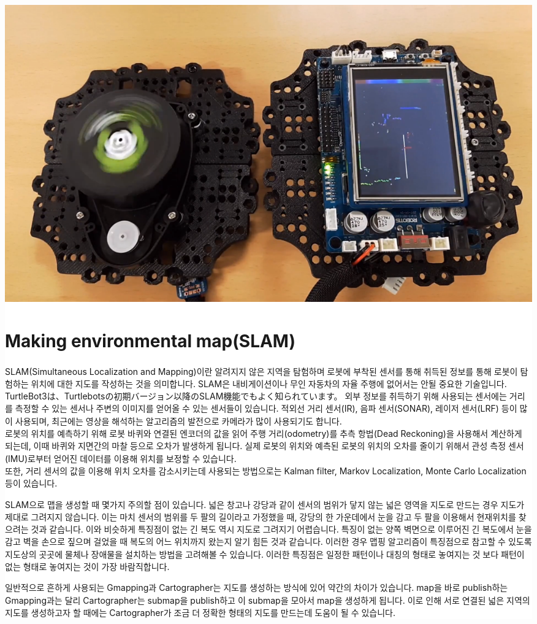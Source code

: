 ![](/assets/images/ritsumeikan/011.png)

# Making environmental map(SLAM)

SLAM(Simultaneous Localization and Mapping)이란 알려지지 않은 지역을 탐험하며 로봇에 부착된 센서를 통해 취득된 정보를 통해 로봇이 탐험하는 위치에 대한 지도를 작성하는 것을 의미합니다. SLAM은 내비게이션이나 무인 자동차의 자율 주행에 없어서는 안될 중요한 기술입니다. TurtleBot3は、Turtlebotsの初期バージョン以降のSLAM機能でもよく知られています。
외부 정보를 취득하기 위해 사용되는 센서에는 거리를 측정할 수 있는 센서나 주변의 이미지를 얻어올 수 있는 센서들이 있습니다. 적외선 거리 센서(IR), 음파 센서(SONAR), 레이저 센서(LRF) 등이 많이 사용되며, 최근에는 영상을 해석하는 알고리즘의 발전으로 카메라가 많이 사용되기도 합니다.  
로봇의 위치를 예측하기 위해 로봇 바퀴와 연결된 엔코더의 값을 읽어 주행 거리(odometry)를 추측 항법(Dead Reckoning)을 사용해서 계산하게 되는데, 이때 바퀴와 지면간의 마찰 등으로 오차가 발생하게 됩니다. 실제 로봇의 위치와 예측된 로봇의 위치의 오차를 줄이기 위해서 관성 측정 센서(IMU)로부터 얻어진 데이터를 이용해 위치를 보정할 수 있습니다.  
또한, 거리 센서의 값을 이용해 위치 오차를 감소시키는데 사용되는 방법으로는 Kalman filter, Markov Localization, Monte Carlo Localization 등이 있습니다.

SLAM으로 맵을 생성할 때 몇가지 주의할 점이 있습니다.
넓은 창고나 강당과 같이 센서의 범위가 닿지 않는 넓은 영역을 지도로 만드는 경우 지도가 제대로 그려지지 않습니다. 이는 마치 센서의 범위를 두 팔의 길이라고 가정했을 때, 강당의 한 가운데에서 눈을 감고 두 팔을 이용해서 현재위치를 찾으려는 것과 같습니다.
이와 비슷하게 특징점이 없는 긴 복도 역시 지도로 그려지기 어렵습니다. 특징이 없는 양쪽 벽면으로 이루어진 긴 복도에서 눈을 감고 벽을 손으로 짚으며 걸었을 때 복도의 어느 위치까지 왔는지 알기 힘든 것과 같습니다.
이러한 경우 맵핑 알고리즘이 특징점으로 참고할 수 있도록 지도상의 곳곳에 물체나 장애물을 설치하는 방법을 고려해볼 수 있습니다. 이러한 특징점은 일정한 패턴이나 대칭의 형태로 놓여지는 것 보다 패턴이 없는 형태로 놓여지는 것이 가장 바람직합니다.

일반적으로 흔하게 사용되는 Gmapping과 Cartographer는 지도를 생성하는 방식에 있어 약간의 차이가 있습니다. map을 바로 publish하는 Gmapping과는 달리 Cartographer는 submap을 publish하고 이 submap을 모아서 map을 생성하게 됩니다. 이로 인해 서로 연결된 넓은 지역의 지도를 생성하고자 할 때에는 Cartographer가 조금 더 정확한 형태의 지도를 만드는데 도움이 될 수 있습니다.
